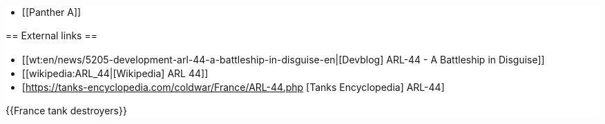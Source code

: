 - [[Panther A]]

== External links ==



- [[wt:en/news/5205-development-arl-44-a-battleship-in-disguise-en|[Devblog] ARL-44 - A Battleship in Disguise]]
- [[wikipedia:ARL_44|[Wikipedia] ARL 44]]
- [https://tanks-encyclopedia.com/coldwar/France/ARL-44.php <nowiki>[Tanks Encyclopedia]</nowiki> ARL-44]

{{France tank destroyers}}
